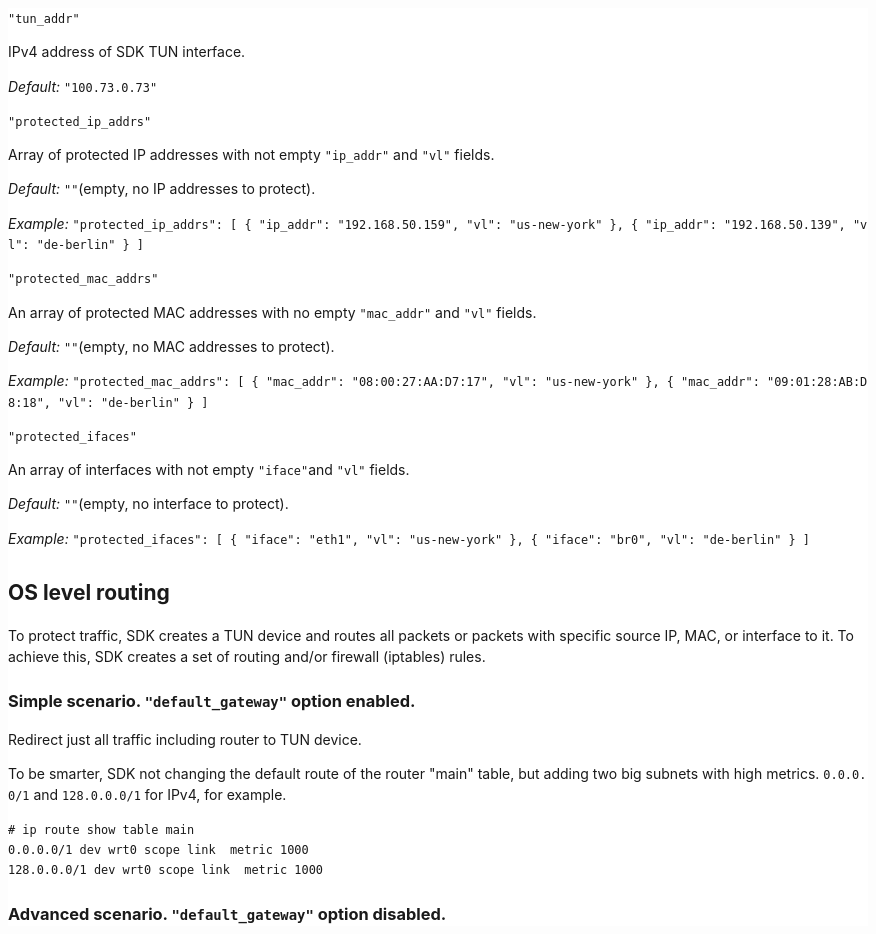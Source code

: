 ```
"tun_addr"
```

IPv4 address of SDK TUN interface.&#x20;

_Default:_ `"100.73.0.73"`

```
"protected_ip_addrs"
```

Array of protected IP addresses with not empty `"ip_addr"` and `"vl"` fields.&#x20;

_Default:_ `""`(empty, no IP addresses to protect).&#x20;

_Example:_ `"protected_ip_addrs": [ { "ip_addr": "192.168.50.159", "vl": "us-new-york" }, { "ip_addr": "192.168.50.139", "vl": "de-berlin" } ]`

```
"protected_mac_addrs"
```

&#x20;An array of protected MAC addresses with no empty `"mac_addr"` and `"vl"` fields.&#x20;

_Default:_ `""`(empty, no MAC addresses to protect).&#x20;

_Example:_ `"protected_mac_addrs": [ { "mac_addr": "08:00:27:AA:D7:17", "vl": "us-new-york" }, { "mac_addr": "09:01:28:AB:D8:18", "vl": "de-berlin" } ]`

```
"protected_ifaces"
```

An array of interfaces with not empty `"iface"`and `"vl"` fields.&#x20;

_Default:_ `""`(empty, no interface to protect).&#x20;

_Example:_ `"protected_ifaces": [ { "iface": "eth1", "vl": "us-new-york" }, { "iface": "br0", "vl": "de-berlin" } ]`

## OS level routing

To protect traffic, SDK creates a TUN device and routes all packets or packets with specific source IP, MAC, or interface to it. To achieve this, SDK creates a set of routing and/or firewall (iptables) rules.

### Simple scenario. `"default_gateway"` option enabled.

Redirect just all traffic including router to TUN device.&#x20;

To be smarter, SDK not changing the default route of the router "main" table, but adding two big subnets with high metrics. `0.0.0.0/1` and `128.0.0.0/1` for IPv4, for example.

```
# ip route show table main
0.0.0.0/1 dev wrt0 scope link  metric 1000 
128.0.0.0/1 dev wrt0 scope link  metric 1000 
```

### Advanced scenario. `"default_gateway"` option disabled.
